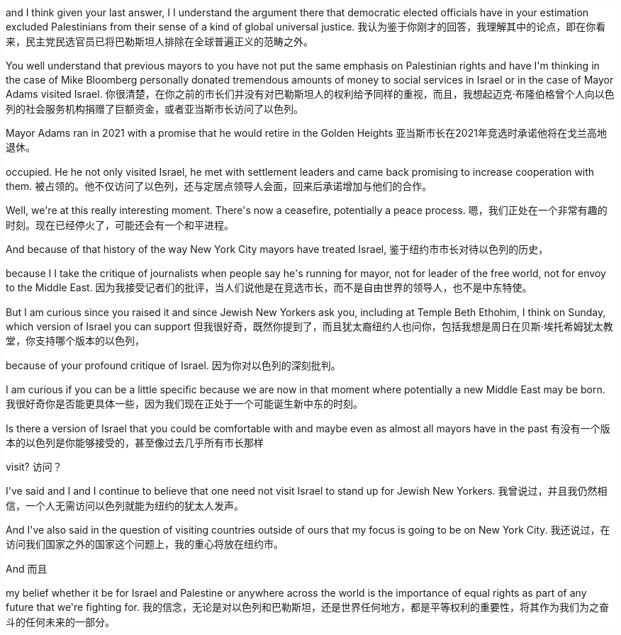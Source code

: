 and I think given your last answer, I I understand the argument there that democratic elected officials have in your estimation excluded Palestinians from their sense of a kind of global universal justice.
我认为鉴于你刚才的回答，我理解其中的论点，即在你看来，民主党民选官员已将巴勒斯坦人排除在全球普遍正义的范畴之外。

You well understand that previous mayors to you have not put the same emphasis on Palestinian rights and have I'm thinking in the case of Mike Bloomberg personally donated tremendous amounts of money to social services in Israel or in the case of Mayor Adams visited Israel.
你很清楚，在你之前的市长们并没有对巴勒斯坦人的权利给予同样的重视，而且，我想起迈克·布隆伯格曾个人向以色列的社会服务机构捐赠了巨额资金，或者亚当斯市长访问了以色列。

Mayor Adams ran in 2021 with a promise that he would retire in the Golden Heights
亚当斯市长在2021年竞选时承诺他将在戈兰高地退休。

occupied. He he not only visited Israel, he met with settlement leaders and came back promising to increase cooperation with them.
被占领的。他不仅访问了以色列，还与定居点领导人会面，回来后承诺增加与他们的合作。

Well, we're at this really interesting moment. There's now a ceasefire, potentially a peace process.
嗯，我们正处在一个非常有趣的时刻。现在已经停火了，可能还会有一个和平进程。

And because of that history of the way New York City mayors have treated Israel,
鉴于纽约市市长对待以色列的历史，

because I I take the critique of journalists when people say he's running for mayor, not for leader of the free world, not for envoy to the Middle East.
因为我接受记者们的批评，当人们说他是在竞选市长，而不是自由世界的领导人，也不是中东特使。

But I am curious since you raised it and since Jewish New Yorkers ask you, including at Temple Beth Ethohim, I think on Sunday, which version of Israel you can support
但我很好奇，既然你提到了，而且犹太裔纽约人也问你，包括我想是周日在贝斯·埃托希姆犹太教堂，你支持哪个版本的以色列，

because of your profound critique of Israel.
因为你对以色列的深刻批判。

I am curious if you can be a little specific because we are now in that moment where potentially a new Middle East may be born.
我很好奇你是否能更具体一些，因为我们现在正处于一个可能诞生新中东的时刻。

Is there a version of Israel that you could be comfortable with and maybe even as almost all mayors have in the past
有没有一个版本的以色列是你能够接受的，甚至像过去几乎所有市长那样

visit?
访问？

I've said and I and I continue to believe that one need not visit Israel to stand up for Jewish New Yorkers.
我曾说过，并且我仍然相信，一个人无需访问以色列就能为纽约的犹太人发声。

And I've also said in the question of visiting countries outside of ours that my focus is going to be on New York City.
我还说过，在访问我们国家之外的国家这个问题上，我的重心将放在纽约市。

And
而且

my belief whether it be for Israel and Palestine or anywhere across the world is the importance of equal rights as part of any future that we're fighting for.
我的信念，无论是对以色列和巴勒斯坦，还是世界任何地方，都是平等权利的重要性，将其作为我们为之奋斗的任何未来的一部分。
